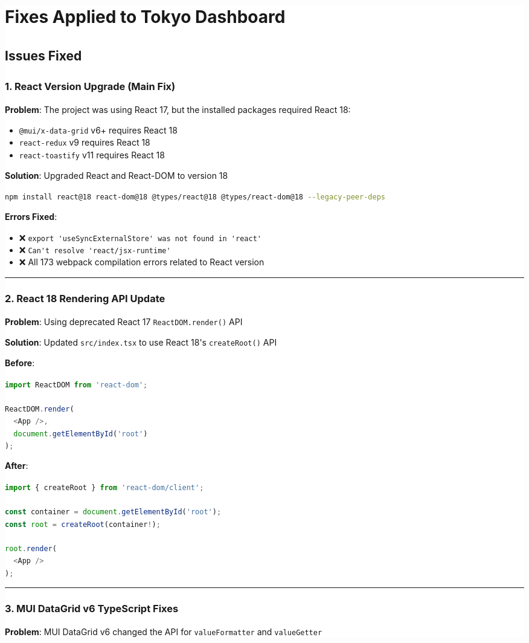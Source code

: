 # Fixes Applied to Tokyo Dashboard

## Issues Fixed

### 1. **React Version Upgrade (Main Fix)**
**Problem**: The project was using React 17, but the installed packages required React 18:
- `@mui/x-data-grid` v6+ requires React 18
- `react-redux` v9 requires React 18  
- `react-toastify` v11 requires React 18

**Solution**: Upgraded React and React-DOM to version 18

```bash
npm install react@18 react-dom@18 @types/react@18 @types/react-dom@18 --legacy-peer-deps
```

**Errors Fixed**:
- ❌ `export 'useSyncExternalStore' was not found in 'react'`
- ❌ `Can't resolve 'react/jsx-runtime'`
- ❌ All 173 webpack compilation errors related to React version

---

### 2. **React 18 Rendering API Update**
**Problem**: Using deprecated React 17 `ReactDOM.render()` API

**Solution**: Updated `src/index.tsx` to use React 18's `createRoot()` API

**Before**:
```typescript
import ReactDOM from 'react-dom';

ReactDOM.render(
  <App />,
  document.getElementById('root')
);
```

**After**:
```typescript
import { createRoot } from 'react-dom/client';

const container = document.getElementById('root');
const root = createRoot(container!);

root.render(
  <App />
);
```

---

### 3. **MUI DataGrid v6 TypeScript Fixes**
**Problem**: MUI DataGrid v6 changed the API for `valueFormatter` and `valueGetter`
